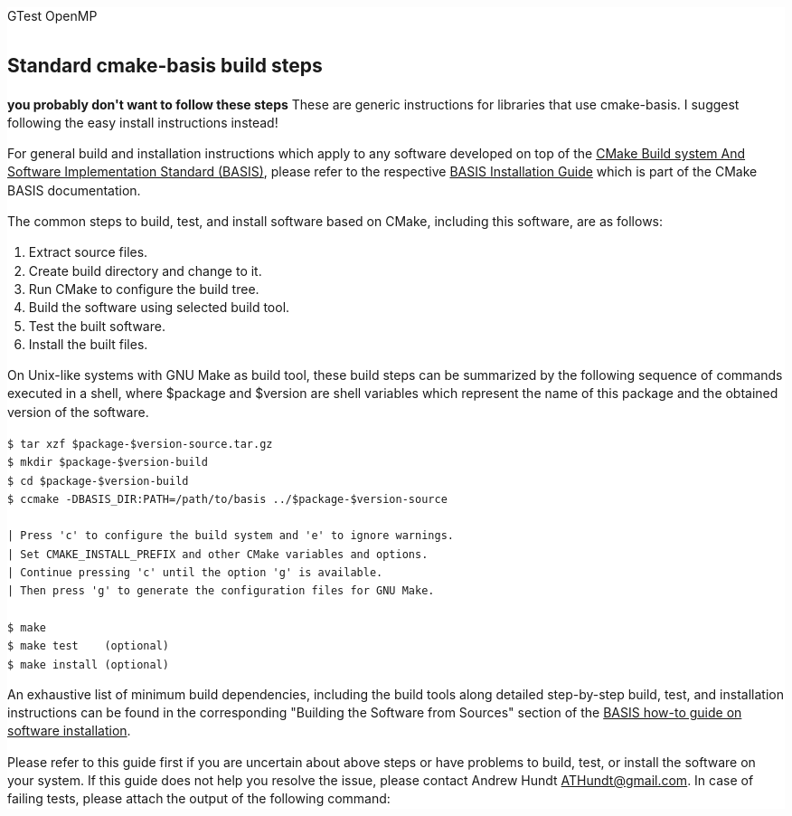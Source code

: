 GTest
OpenMP




Standard cmake-basis build steps
--------------------------------

**you probably don't want to follow these steps**
These are generic instructions for libraries that use cmake-basis.
I suggest following the easy install instructions instead!

For general build and installation instructions which apply to any software
developed on top of the [CMake Build system And Software Implementation
Standard (BASIS)][1], please refer to the respective [BASIS Installation Guide][2]
which is part of the CMake BASIS documentation.

The common steps to build, test, and install software based on CMake,
including this software, are as follows:

1. Extract source files.
2. Create build directory and change to it.
3. Run CMake to configure the build tree.
4. Build the software using selected build tool.
5. Test the built software.
6. Install the built files.

On Unix-like systems with GNU Make as build tool, these build steps can be
summarized by the following sequence of commands executed in a shell,
where $package and $version are shell variables which represent the name
of this package and the obtained version of the software.

    $ tar xzf $package-$version-source.tar.gz
    $ mkdir $package-$version-build
    $ cd $package-$version-build
    $ ccmake -DBASIS_DIR:PATH=/path/to/basis ../$package-$version-source

    | Press 'c' to configure the build system and 'e' to ignore warnings.
    | Set CMAKE_INSTALL_PREFIX and other CMake variables and options.
    | Continue pressing 'c' until the option 'g' is available.
    | Then press 'g' to generate the configuration files for GNU Make.

    $ make
    $ make test    (optional)
    $ make install (optional)

An exhaustive list of minimum build dependencies, including the build tools
along detailed step-by-step build, test, and installation instructions can
be found in the corresponding "Building the Software from Sources" section
of the [BASIS how-to guide on software installation][2].

Please refer to this guide first if you are uncertain about above steps or
have problems to build, test, or install the software on your system.
If this guide does not help you resolve the issue, please contact Andrew Hundt <ATHundt@gmail.com>.
In case of failing tests, please attach the output of the following command:


[1]:  http://opensource.andreasschuh.com/cmake-basis/
[2]:  http://opensource.andreasschuh.com/cmake-basis/howto/install.html
[3]:  http://opensource.andreasschuh.com/cmake-basis/howto/install.html#binary-distribution-package
[4]:  http://www.boost.org
[5]:  http://www.boost.org/libs/asio
[6]:  http://www.zeromq.org/
[7]:  https://github.com/zeromq/azmq
[8]:  https://github.com/zeromq/jeromq
[9]:  https://github.com/google/flatbuffers
[10]: http://www.coppeliarobotics.com/index.html
[11]: https://github.com/jedisct1/libsodium
[12]: http://ceres-solver.org/
[13]: https://github.com/hengli/camodocal
[14]: http://eigen.tuxfamily.org/
[15]: https://developer.nvidia.com/cuda-toolkit
[16]: https://github.com/google/googletest
[17]: https://github.com/google/glog
[18]: https://github.com/jhu-cisst/cisstNetlib
[19]: https://github.com/jhu-cisst/cisst
[20]: https://github.com/jhu-saw/sawConstraintController
[21]: http://www.netlib.org
[22]: http://www.ros.org